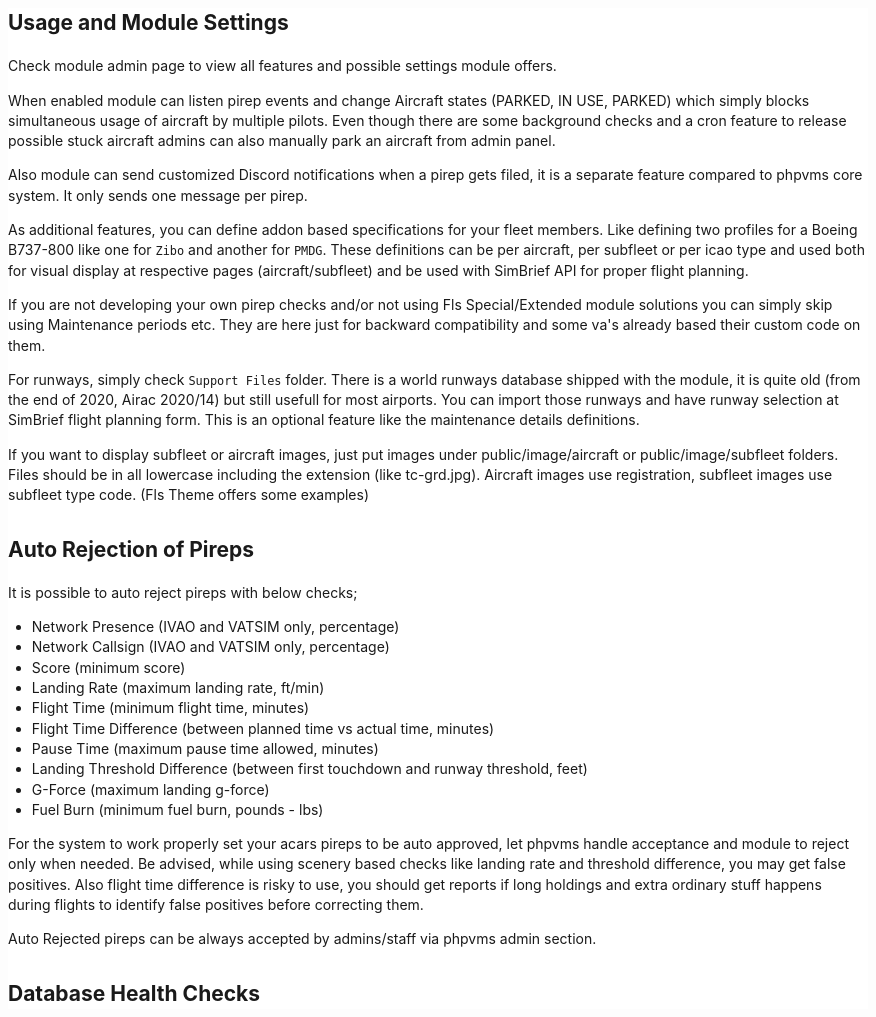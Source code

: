 ## Usage and Module Settings

Check module admin page to view all features and possible settings module offers.

When enabled module can listen pirep events and change Aircraft states (PARKED, IN USE, PARKED) which simply blocks simultaneous usage of aircraft by multiple pilots. Even though there are some background checks and a cron feature to release possible stuck aircraft admins can also manually park an aircraft from admin panel.

Also module can send customized Discord notifications when a pirep gets filed, it is a separate feature compared to phpvms core system. It only sends one message per pirep.

As additional features, you can define addon based specifications for your fleet members. Like defining two profiles for a Boeing B737-800 like one for `Zibo` and another for `PMDG`. These definitions can be per aircraft, per subfleet or per icao type and used both for visual display at respective pages (aircraft/subfleet) and be used with SimBrief API for proper flight planning.

If you are not developing your own pirep checks and/or not using Fls Special/Extended module solutions you can simply skip using Maintenance periods etc. They are here just for backward compatibility and some va's already based their custom code on them.

For runways, simply check `Support Files` folder. There is a world runways database shipped with the module, it is quite old (from the end of 2020, Airac 2020/14) but still usefull for most airports. You can import those runways and have runway selection at SimBrief flight planning form. This is an optional feature like the maintenance details definitions.

If you want to display subfleet or aircraft images, just put images under public/image/aircraft or public/image/subfleet folders. Files should be in all lowercase including the extension (like tc-grd.jpg). Aircraft images use registration, subfleet images use subfleet type code. (Fls Theme offers some examples)

## Auto Rejection of Pireps

It is possible to auto reject pireps with below checks;

- Network Presence (IVAO and VATSIM only, percentage)
- Network Callsign (IVAO and VATSIM only, percentage)
- Score (minimum score)
- Landing Rate (maximum landing rate, ft/min)
- Flight Time (minimum flight time, minutes)
- Flight Time Difference (between planned time vs actual time, minutes)
- Pause Time (maximum pause time allowed, minutes)
- Landing Threshold Difference (between first touchdown and runway threshold, feet)
- G-Force (maximum landing g-force)
- Fuel Burn (minimum fuel burn, pounds - lbs)

For the system to work properly set your acars pireps to be auto approved, let phpvms handle acceptance and module to reject only when needed. Be advised, while using scenery based checks like landing rate and threshold difference, you may get false positives. Also flight time difference is risky to use, you should get reports if long holdings and extra ordinary stuff happens during flights to identify false positives before correcting them.

Auto Rejected pireps can be always accepted by admins/staff via phpvms admin section.

## Database Health Checks
